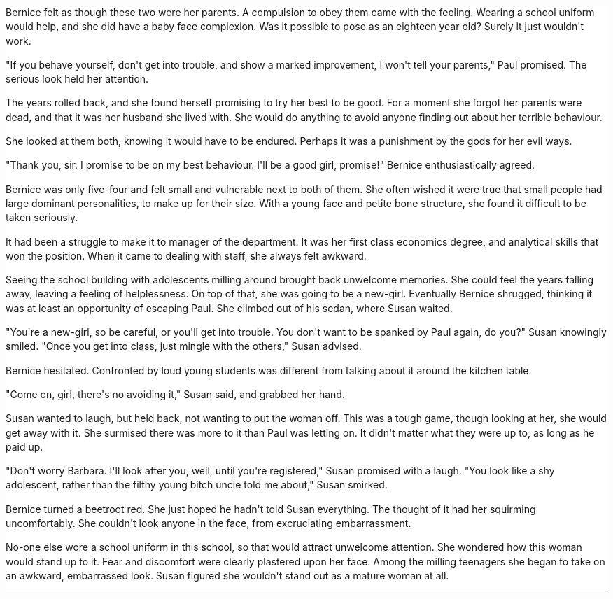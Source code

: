  Bernice felt as though these two were her parents. A compulsion to obey them came with the feeling. Wearing a school uniform would help, and she did have a baby face complexion. Was it possible to pose as an eighteen year old? Surely it just wouldn't work. 

 "If you behave yourself, don't get into trouble, and show a marked improvement, I won't tell your parents," Paul promised. The serious look held her attention. 

 

 The years rolled back, and she found herself promising to try her best to be good. For a moment she forgot her parents were dead, and that it was her husband she lived with. She would do anything to avoid anyone finding out about her terrible behaviour. 

 She looked at them both, knowing it would have to be endured. Perhaps it was a punishment by the gods for her evil ways. 

 "Thank you, sir. I promise to be on my best behaviour. I'll be a good girl, promise!" Bernice enthusiastically agreed. 

 Bernice was only five-four and felt small and vulnerable next to both of them. She often wished it were true that small people had large dominant personalities, to make up for their size. With a young face and petite bone structure, she found it difficult to be taken seriously. 

 It had been a struggle to make it to manager of the department. It was her first class economics degree, and analytical skills that won the position. When it came to dealing with staff, she always felt awkward. 

 Seeing the school building with adolescents milling around brought back unwelcome memories. She could feel the years falling away, leaving a feeling of helplessness. On top of that, she was going to be a new-girl. Eventually Bernice shrugged, thinking it was at least an opportunity of escaping Paul. She climbed out of his sedan, where Susan waited. 

 "You're a new-girl, so be careful, or you'll get into trouble. You don't want to be spanked by Paul again, do you?" Susan knowingly smiled. "Once you get into class, just mingle with the others," Susan advised. 

 Bernice hesitated. Confronted by loud young students was different from talking about it around the kitchen table. 

 "Come on, girl, there's no avoiding it," Susan said, and grabbed her hand. 

 Susan wanted to laugh, but held back, not wanting to put the woman off. This was a tough game, though looking at her, she would get away with it. She surmised there was more to it than Paul was letting on. It didn't matter what they were up to, as long as he paid up. 

 "Don't worry Barbara. I'll look after you, well, until you're registered," Susan promised with a laugh. "You look like a shy adolescent, rather than the filthy young bitch uncle told me about," Susan smirked. 

 Bernice turned a beetroot red. She just hoped he hadn't told Susan everything. The thought of it had her squirming uncomfortably. She couldn't look anyone in the face, from excruciating embarrassment. 

 No-one else wore a school uniform in this school, so that would attract unwelcome attention. She wondered how this woman would stand up to it. Fear and discomfort were clearly plastered upon her face. Among the milling teenagers she began to take on an awkward, embarrassed look. Susan figured she wouldn't stand out as a mature woman at all. 

 *** 
